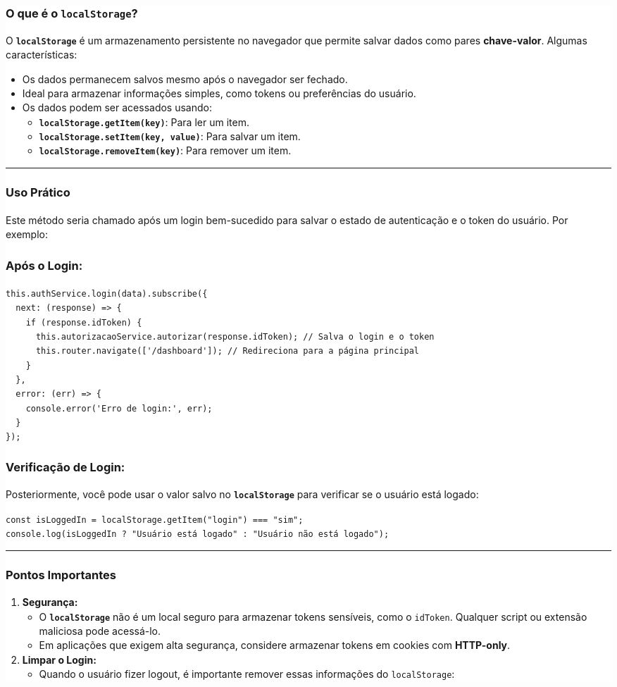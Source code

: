 
### **O que é o `localStorage`?**

O **`localStorage`** é um armazenamento persistente no navegador que permite salvar dados como pares **chave-valor**. Algumas características:

- Os dados permanecem salvos mesmo após o navegador ser fechado.
- Ideal para armazenar informações simples, como tokens ou preferências do usuário.
- Os dados podem ser acessados usando:
    - **`localStorage.getItem(key)`**: Para ler um item.
    - **`localStorage.setItem(key, value)`**: Para salvar um item.
    - **`localStorage.removeItem(key)`**: Para remover um item.

---

### **Uso Prático**

Este método seria chamado após um login bem-sucedido para salvar o estado de autenticação e o token do usuário. Por exemplo:

### Após o Login:

```tsx
this.authService.login(data).subscribe({
  next: (response) => {
    if (response.idToken) {
      this.autorizacaoService.autorizar(response.idToken); // Salva o login e o token
      this.router.navigate(['/dashboard']); // Redireciona para a página principal
    }
  },
  error: (err) => {
    console.error('Erro de login:', err);
  }
});

```

### Verificação de Login:

Posteriormente, você pode usar o valor salvo no **`localStorage`** para verificar se o usuário está logado:

```tsx
const isLoggedIn = localStorage.getItem("login") === "sim";
console.log(isLoggedIn ? "Usuário está logado" : "Usuário não está logado");

```

---

### **Pontos Importantes**

1. **Segurança:**
    - O **`localStorage`** não é um local seguro para armazenar tokens sensíveis, como o `idToken`. Qualquer script ou extensão maliciosa pode acessá-lo.
    - Em aplicações que exigem alta segurança, considere armazenar tokens em cookies com **HTTP-only**.
2. **Limpar o Login:**
    - Quando o usuário fizer logout, é importante remover essas informações do `localStorage`:
        